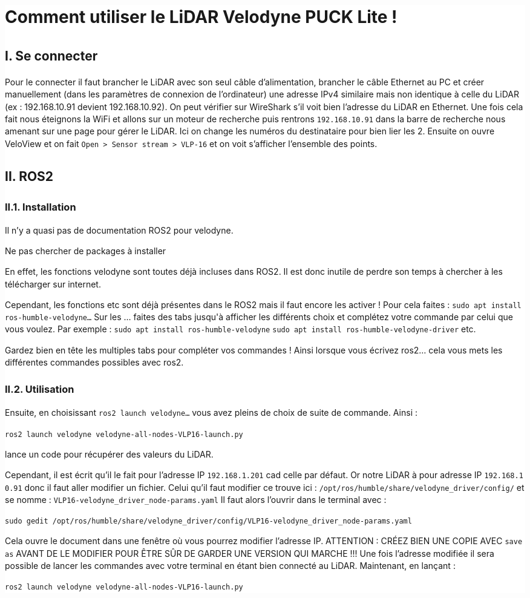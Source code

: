 # Comment utiliser le LiDAR Velodyne PUCK Lite !

## I. Se connecter

Pour le connecter il faut brancher le LiDAR avec son seul câble d’alimentation, brancher le câble Ethernet au PC et créer manuellement (dans les paramètres de connexion de l’ordinateur) une adresse IPv4 similaire mais non identique à celle du LiDAR (ex : 192.168.10.91 devient 192.168.10.92). On peut vérifier sur WireShark s’il voit bien l’adresse du LiDAR en Ethernet. Une fois cela fait nous éteignons la WiFi et allons sur un moteur de recherche puis rentrons `192.168.10.91` dans la barre de recherche nous amenant sur une page pour gérer le LiDAR. Ici on change les numéros du destinataire pour bien lier les 2.
Ensuite on ouvre VeloView et on fait `Open > Sensor stream > VLP-16` et on voit s’afficher l’ensemble des points.

## II. ROS2

### II.1. Installation

Il n’y a quasi pas de documentation ROS2 pour velodyne.

Ne pas chercher de packages à installer

En effet, les fonctions velodyne sont toutes déjà incluses dans ROS2. Il est donc inutile de perdre son temps à chercher à les télécharger sur internet.

Cependant, les fonctions etc sont déjà présentes dans le ROS2 mais il faut encore les activer ! Pour cela faites :
```sudo apt install ros-humble-velodyne…```
Sur les … faites des tabs jusqu'à afficher les différents choix et complétez votre commande par celui que vous voulez. Par exemple :
```sudo apt install ros-humble-velodyne```
```sudo apt install ros-humble-velodyne-driver```
etc.

Gardez bien en tête les multiples tabs pour compléter vos commandes ! Ainsi lorsque vous écrivez ros2… cela vous mets les différentes commandes possibles avec ros2.

### II.2. Utilisation

Ensuite, en choisissant ```ros2 launch velodyne…``` vous avez pleins de choix de suite de commande. Ainsi :
```
ros2 launch velodyne velodyne-all-nodes-VLP16-launch.py
```
lance un code pour récupérer des valeurs du LiDAR.

Cependant, il est écrit qu’il le fait pour l’adresse IP `192.168.1.201` cad celle par défaut. Or notre LiDAR à pour adresse IP `192.168.10.91` donc il faut aller modifier un fichier. Celui qu’il faut modifier ce trouve ici :
`/opt/ros/humble/share/velodyne_driver/config/`
et se nomme :
`VLP16-velodyne_driver_node-params.yaml`
Il faut alors l’ouvrir dans le terminal avec :
```
sudo gedit /opt/ros/humble/share/velodyne_driver/config/VLP16-velodyne_driver_node-params.yaml
```
Cela ouvre le document dans une fenêtre où vous pourrez modifier l’adresse IP.
ATTENTION : CRÉEZ BIEN UNE COPIE AVEC `save as` AVANT DE LE MODIFIER POUR ÊTRE SÛR DE GARDER UNE VERSION QUI MARCHE !!!
Une fois l’adresse modifiée il sera possible de lancer les commandes avec votre terminal en étant bien connecté au LiDAR.
Maintenant, en lançant :
```
ros2 launch velodyne velodyne-all-nodes-VLP16-launch.py